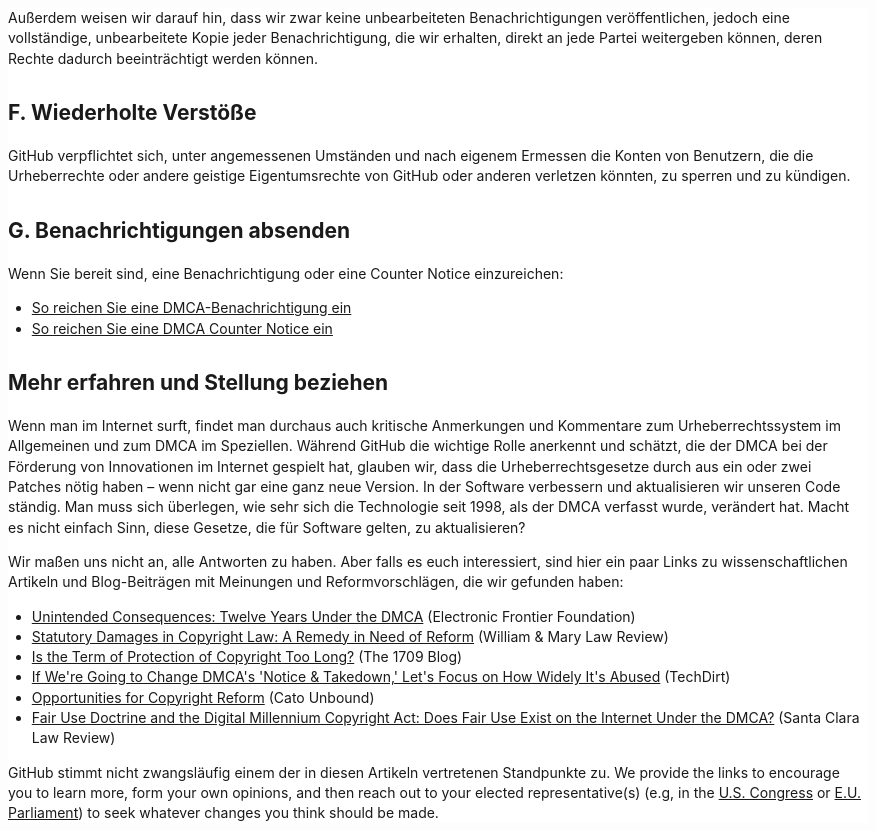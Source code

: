 Außerdem weisen wir darauf hin, dass wir zwar keine unbearbeiteten Benachrichtigungen veröffentlichen, jedoch eine vollständige, unbearbeitete Kopie jeder Benachrichtigung, die wir erhalten, direkt an jede Partei weitergeben können, deren Rechte dadurch beeinträchtigt werden können.

## F. Wiederholte Verstöße

GitHub verpflichtet sich, unter angemessenen Umständen und nach eigenem Ermessen die Konten von Benutzern, die die Urheberrechte oder andere geistige Eigentumsrechte von GitHub oder anderen verletzen könnten, zu sperren und zu kündigen.

## G. Benachrichtigungen absenden

Wenn Sie bereit sind, eine Benachrichtigung oder eine Counter Notice einzureichen:
- [So reichen Sie eine DMCA-Benachrichtigung ein](/articles/guide-to-submitting-a-dmca-takedown-notice)
- [So reichen Sie eine DMCA Counter Notice ein](/articles/guide-to-submitting-a-dmca-counter-notice)

## Mehr erfahren und Stellung beziehen

Wenn man im Internet surft, findet man durchaus auch kritische Anmerkungen und Kommentare zum Urheberrechtssystem im Allgemeinen und zum DMCA im Speziellen. Während GitHub die wichtige Rolle anerkennt und schätzt, die der DMCA bei der Förderung von Innovationen im Internet gespielt hat, glauben wir, dass die Urheberrechtsgesetze durch aus ein oder zwei Patches nötig haben – wenn nicht gar eine ganz neue Version. In der Software verbessern und aktualisieren wir unseren Code ständig. Man muss sich überlegen, wie sehr sich die Technologie seit 1998, als der DMCA verfasst wurde, verändert hat. Macht es nicht einfach Sinn, diese Gesetze, die für Software gelten, zu aktualisieren?

Wir maßen uns nicht an, alle Antworten zu haben. Aber falls es euch interessiert, sind hier ein paar Links zu wissenschaftlichen Artikeln und Blog-Beiträgen mit Meinungen und Reformvorschlägen, die wir gefunden haben:

- [Unintended Consequences: Twelve Years Under the DMCA](https://www.eff.org/wp/unintended-consequences-under-dmca) (Electronic Frontier Foundation)
- [Statutory Damages in Copyright Law: A Remedy in Need of Reform](https://papers.ssrn.com/sol3/papers.cfm?abstract_id=1375604) (William & Mary Law Review)
- [Is the Term of Protection of Copyright Too Long?](https://the1709blog.blogspot.com/2012/11/is-term-of-protection-of-copyright-too.html) (The 1709 Blog)
- [If We're Going to Change DMCA's 'Notice & Takedown,' Let's Focus on How Widely It's Abused](https://www.techdirt.com/articles/20140314/11350426579/if-were-going-to-change-dmcas-notice-takedown-lets-focus-how-widely-its-abused.shtml) (TechDirt)
- [Opportunities for Copyright Reform](https://www.cato-unbound.org/issues/january-2013/opportunities-copyright-reform) (Cato Unbound)
- [Fair Use Doctrine and the Digital Millennium Copyright Act: Does Fair Use Exist on the Internet Under the DMCA?](https://digitalcommons.law.scu.edu/lawreview/vol42/iss1/6/) (Santa Clara Law Review)

GitHub stimmt nicht zwangsläufig einem der in diesen Artikeln vertretenen Standpunkte zu. We provide the links to encourage you to learn more, form your own opinions, and then reach out to your elected representative(s) (e.g, in the [U.S. Congress](https://www.govtrack.us/congress/members) or [E.U. Parliament](https://www.europarl.europa.eu/meps/en/home)) to seek whatever changes you think should be made.
